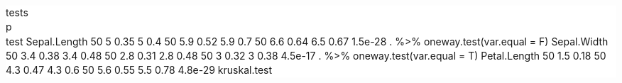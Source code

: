 <th align="left">tests<br/>p</th>
<th align="left"><br/>test</th>
</tr>
</thead>
<tbody>
<tr class="odd">
<td align="left">Sepal.Length</td>
<td align="left">50</td>
<td align="left">5</td>
<td align="left">0.35</td>
<td align="left">5</td>
<td align="left">0.4</td>
<td align="left">50</td>
<td align="left">5.9</td>
<td align="left">0.52</td>
<td align="left">5.9</td>
<td align="left">0.7</td>
<td align="left">50</td>
<td align="left">6.6</td>
<td align="left">0.64</td>
<td align="left">6.5</td>
<td align="left">0.67</td>
<td align="left">1.5e-28</td>
<td align="left">. %&gt;% oneway.test(var.equal = F)</td>
</tr>
<tr class="even">
<td align="left">Sepal.Width</td>
<td align="left">50</td>
<td align="left">3.4</td>
<td align="left">0.38</td>
<td align="left">3.4</td>
<td align="left">0.48</td>
<td align="left">50</td>
<td align="left">2.8</td>
<td align="left">0.31</td>
<td align="left">2.8</td>
<td align="left">0.48</td>
<td align="left">50</td>
<td align="left">3</td>
<td align="left">0.32</td>
<td align="left">3</td>
<td align="left">0.38</td>
<td align="left">4.5e-17</td>
<td align="left">. %&gt;% oneway.test(var.equal = T)</td>
</tr>
<tr class="odd">
<td align="left">Petal.Length</td>
<td align="left">50</td>
<td align="left"></td>
<td align="left"></td>
<td align="left">1.5</td>
<td align="left">0.18</td>
<td align="left">50</td>
<td align="left">4.3</td>
<td align="left">0.47</td>
<td align="left">4.3</td>
<td align="left">0.6</td>
<td align="left">50</td>
<td align="left">5.6</td>
<td align="left">0.55</td>
<td align="left">5.5</td>
<td align="left">0.78</td>
<td align="left">4.8e-29</td>
<td align="left">kruskal.test</td>